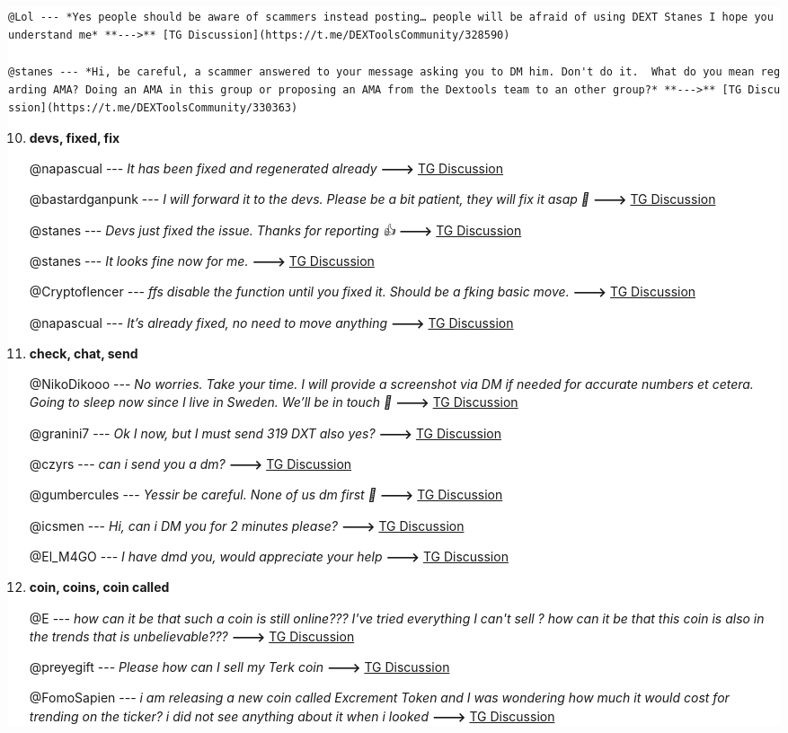     @Lol --- *Yes people should be aware of scammers instead posting… people will be afraid of using DEXT Stanes I hope you understand me* **--->** [TG Discussion](https://t.me/DEXToolsCommunity/328590)

    @stanes --- *Hi, be careful, a scammer answered to your message asking you to DM him. Don't do it.  What do you mean regarding AMA? Doing an AMA in this group or proposing an AMA from the Dextools team to an other group?* **--->** [TG Discussion](https://t.me/DEXToolsCommunity/330363)

10. **devs, fixed, fix**

    @napascual --- *It has been fixed and regenerated already* **--->** [TG Discussion](https://t.me/DEXToolsCommunity/330530)

    @bastardganpunk --- *I will forward it to the devs. Please be a bit patient, they will fix it asap 🙂* **--->** [TG Discussion](https://t.me/DEXToolsCommunity/328185)

    @stanes --- *Devs just fixed the issue. Thanks for reporting 👍* **--->** [TG Discussion](https://t.me/DEXToolsCommunity/330399)

    @stanes --- *It looks fine now for me.* **--->** [TG Discussion](https://t.me/DEXToolsCommunity/330669)

    @Cryptoflencer --- *ffs disable the function until you fixed it. Should be a fking basic move.* **--->** [TG Discussion](https://t.me/DEXToolsCommunity/330682)

    @napascual --- *It’s already fixed, no need to move anything* **--->** [TG Discussion](https://t.me/DEXToolsCommunity/330683)

11. **check, chat, send**

    @NikoDikooo --- *No worries. Take your time. I will provide a screenshot via DM if needed for accurate numbers et cetera. Going to sleep now since I live in Sweden. We’ll be in touch 🙏* **--->** [TG Discussion](https://t.me/DEXToolsCommunity/328186)

    @granini7 --- *Ok I now, but I must send 319 DXT also yes?* **--->** [TG Discussion](https://t.me/DEXToolsCommunity/329831)

    @czyrs --- *can i send you a dm?* **--->** [TG Discussion](https://t.me/DEXToolsCommunity/330027)

    @gumbercules --- *Yessir be careful. None of us dm first 👀* **--->** [TG Discussion](https://t.me/DEXToolsCommunity/332001)

    @icsmen --- *Hi, can i DM you for 2 minutes please?* **--->** [TG Discussion](https://t.me/DEXToolsCommunity/330793)

    @El_M4GO --- *I have dmd you, would appreciate your help* **--->** [TG Discussion](https://t.me/DEXToolsCommunity/331854)

12. **coin, coins, coin called**

    @E --- *how can it be that such a coin is still online??? I've tried everything I can't sell ? how can it be that this coin is also in the trends that is unbelievable???* **--->** [TG Discussion](https://t.me/DEXToolsCommunity/331138)

    @preyegift --- *Please how can I sell my Terk coin* **--->** [TG Discussion](https://t.me/DEXToolsCommunity/332142)

    @FomoSapien --- *i am releasing a new coin called Excrement Token and I was wondering how much it would cost for trending on the ticker? i did not see anything about it when i looked* **--->** [TG Discussion](https://t.me/DEXToolsCommunity/330764)
